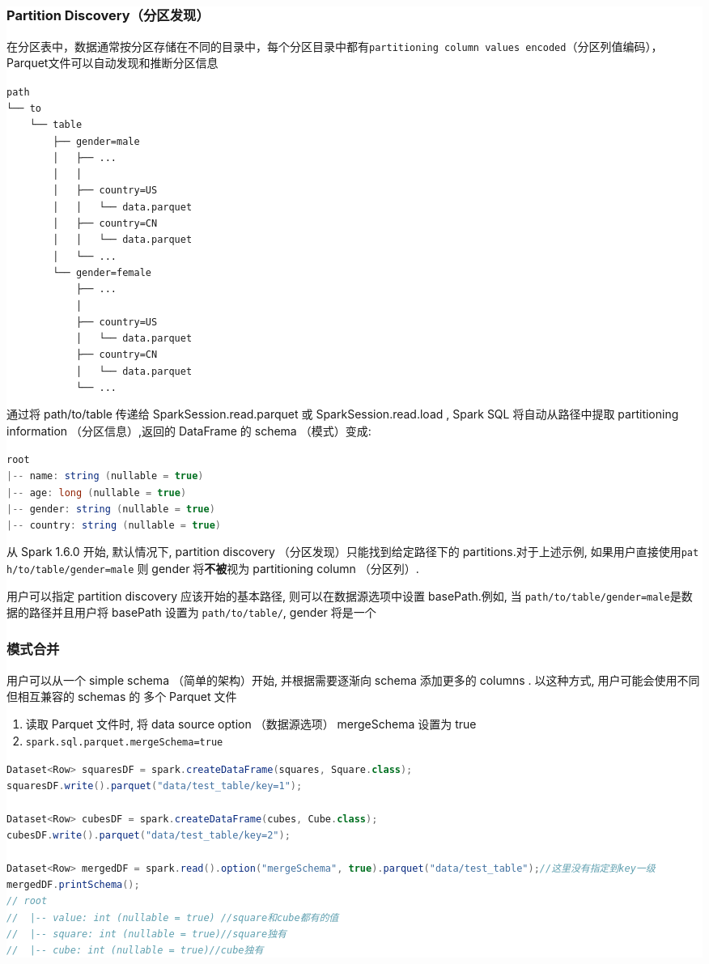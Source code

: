 

### Partition Discovery（分区发现）

在分区表中，数据通常按分区存储在不同的目录中，每个分区目录中都有`partitioning column values encoded`（分区列值编码），Parquet文件可以自动发现和推断分区信息

```
path
└── to
    └── table
        ├── gender=male
        │   ├── ...
        │   │
        │   ├── country=US
        │   │   └── data.parquet
        │   ├── country=CN
        │   │   └── data.parquet
        │   └── ...
        └── gender=female
            ├── ...
            │
            ├── country=US
            │   └── data.parquet
            ├── country=CN
            │   └── data.parquet
            └── ...
```

通过将 path/to/table 传递给 SparkSession.read.parquet 或 SparkSession.read.load , Spark SQL 将自动从路径中提取 partitioning information （分区信息）,返回的 DataFrame 的 schema （模式）变成:

```scala
root
|-- name: string (nullable = true)
|-- age: long (nullable = true)
|-- gender: string (nullable = true)
|-- country: string (nullable = true)
```

从 Spark 1.6.0 开始, 默认情况下, partition discovery （分区发现）只能找到给定路径下的 partitions.对于上述示例, 如果用户直接使用`path/to/table/gender=male` 则 gender 将**不被**视为 partitioning column （分区列）.

用户可以指定 partition discovery 应该开始的基本路径, 则可以在数据源选项中设置 basePath.例如, 当 `path/to/table/gender=male`是数据的路径并且用户将 basePath 设置为 `path/to/table/`, gender 将是一个 



### 模式合并

用户可以从一个 simple schema （简单的架构）开始, 并根据需要逐渐向 schema 添加更多的 columns . 以这种方式, 用户可能会使用不同但相互兼容的 schemas 的 多个 Parquet 文件

1. 读取 Parquet 文件时, 将 data source option （数据源选项） mergeSchema 设置为 true
2. `spark.sql.parquet.mergeSchema=true`

```scala
Dataset<Row> squaresDF = spark.createDataFrame(squares, Square.class);
squaresDF.write().parquet("data/test_table/key=1");

Dataset<Row> cubesDF = spark.createDataFrame(cubes, Cube.class);
cubesDF.write().parquet("data/test_table/key=2");

Dataset<Row> mergedDF = spark.read().option("mergeSchema", true).parquet("data/test_table");//这里没有指定到key一级
mergedDF.printSchema();
// root
//  |-- value: int (nullable = true) //square和cube都有的值
//  |-- square: int (nullable = true)//square独有
//  |-- cube: int (nullable = true)//cube独有
```
